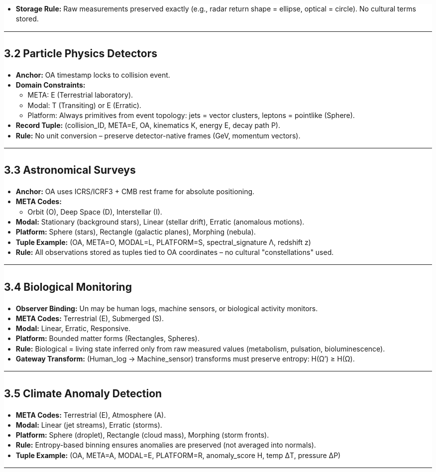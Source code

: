 - **Storage Rule:**
  Raw measurements preserved exactly (e.g., radar return shape = ellipse, optical = circle). No cultural terms stored.

---

## 3.2 Particle Physics Detectors

- **Anchor:** OA timestamp locks to collision event.
- **Domain Constraints:**
  - META: E (Terrestrial laboratory).
  - Modal: T (Transiting) or E (Erratic).
  - Platform: Always primitives from event topology: jets = vector clusters, leptons = pointlike (Sphere).
- **Record Tuple:**
  (collision_ID, META=E, OA, kinematics K, energy E, decay path P).
- **Rule:** No unit conversion – preserve detector-native frames (GeV, momentum vectors).

---

## 3.3 Astronomical Surveys

- **Anchor:** OA uses ICRS/ICRF3 + CMB rest frame for absolute positioning.
- **META Codes:**
  - Orbit (O), Deep Space (D), Interstellar (I).
- **Modal:** Stationary (background stars), Linear (stellar drift), Erratic (anomalous motions).
- **Platform:** Sphere (stars), Rectangle (galactic planes), Morphing (nebula).
- **Tuple Example:**
  (OA, META=O, MODAL=L, PLATFORM=S, spectral_signature Λ, redshift z)
- **Rule:** All observations stored as tuples tied to OA coordinates – no cultural "constellations" used.

---

## 3.4 Biological Monitoring

- **Observer Binding:** Un may be human logs, machine sensors, or biological activity monitors.
- **META Codes:** Terrestrial (E), Submerged (S).
- **Modal:** Linear, Erratic, Responsive.
- **Platform:** Bounded matter forms (Rectangles, Spheres).
- **Rule:** Biological = living state inferred only from raw measured values (metabolism, pulsation, bioluminescence).
- **Gateway Transform:**
  (Human_log → Machine_sensor) transforms must preserve entropy:
  H(Ω′) ≥ H(Ω).

---

## 3.5 Climate Anomaly Detection

- **META Codes:** Terrestrial (E), Atmosphere (A).
- **Modal:** Linear (jet streams), Erratic (storms).
- **Platform:** Sphere (droplet), Rectangle (cloud mass), Morphing (storm fronts).
- **Rule:** Entropy-based binning ensures anomalies are preserved (not averaged into normals).
- **Tuple Example:**
  (OA, META=A, MODAL=E, PLATFORM=R, anomaly_score H, temp ΔT, pressure ΔP)

---